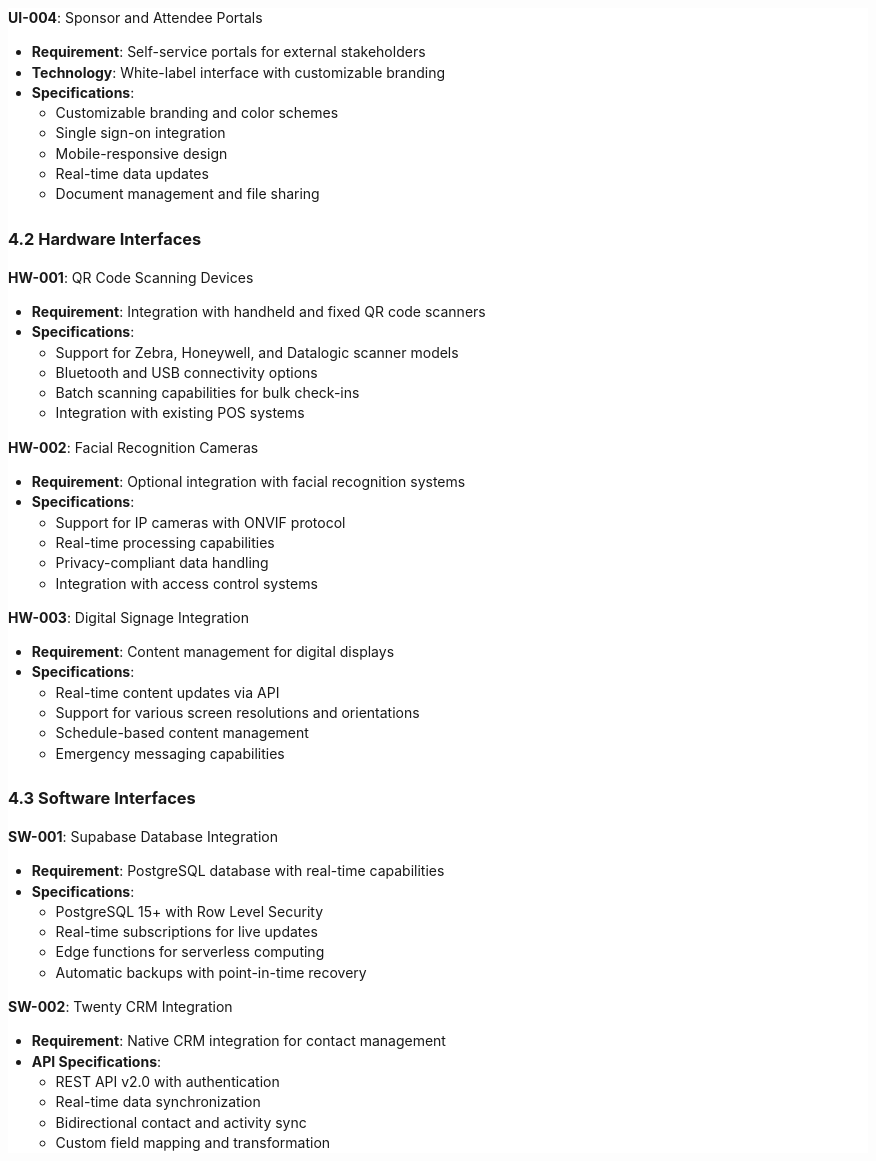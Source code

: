 **UI-004**: Sponsor and Attendee Portals
- **Requirement**: Self-service portals for external stakeholders
- **Technology**: White-label interface with customizable branding
- **Specifications**:
  - Customizable branding and color schemes
  - Single sign-on integration
  - Mobile-responsive design
  - Real-time data updates
  - Document management and file sharing

### 4.2 Hardware Interfaces

**HW-001**: QR Code Scanning Devices
- **Requirement**: Integration with handheld and fixed QR code scanners
- **Specifications**:
  - Support for Zebra, Honeywell, and Datalogic scanner models
  - Bluetooth and USB connectivity options
  - Batch scanning capabilities for bulk check-ins
  - Integration with existing POS systems

**HW-002**: Facial Recognition Cameras
- **Requirement**: Optional integration with facial recognition systems
- **Specifications**:
  - Support for IP cameras with ONVIF protocol
  - Real-time processing capabilities
  - Privacy-compliant data handling
  - Integration with access control systems

**HW-003**: Digital Signage Integration
- **Requirement**: Content management for digital displays
- **Specifications**:
  - Real-time content updates via API
  - Support for various screen resolutions and orientations
  - Schedule-based content management
  - Emergency messaging capabilities

### 4.3 Software Interfaces

**SW-001**: Supabase Database Integration
- **Requirement**: PostgreSQL database with real-time capabilities
- **Specifications**:
  - PostgreSQL 15+ with Row Level Security
  - Real-time subscriptions for live updates
  - Edge functions for serverless computing
  - Automatic backups with point-in-time recovery

**SW-002**: Twenty CRM Integration
- **Requirement**: Native CRM integration for contact management
- **API Specifications**:
  - REST API v2.0 with authentication
  - Real-time data synchronization
  - Bidirectional contact and activity sync
  - Custom field mapping and transformation
